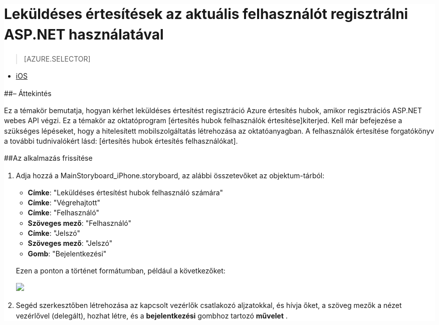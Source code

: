 <properties
    pageTitle="Leküldéses értesítések az aktuális felhasználót regisztrálhatja a webes API segítségével |} Microsoft Azure"
    description="Útmutató: a leküldéses értesítést regisztrációs egy iOS-alkalmazásban az Azure értesítés hubok kérése registeration ASP.NET webes API hajtja végre."
    services="notification-hubs"
    documentationCenter="ios"
    authors="ysxu"
    manager="erikre"
    editor=""/>

<tags
    ms.service="notification-hubs"
    ms.workload="mobile"
    ms.tgt_pltfrm="ios"
    ms.devlang="objective-c"
    ms.topic="article"
    ms.date="06/29/2016"
    ms.author="yuaxu"/>

# <a name="register-the-current-user-for-push-notifications-by-using-aspnet"></a>Leküldéses értesítések az aktuális felhasználót regisztrálni ASP.NET használatával

> [AZURE.SELECTOR]
- [iOS](notification-hubs-ios-aspnet-register-user-from-backend-to-push-notification.md)



##<a name="overview"></a>– Áttekintés

Ez a témakör bemutatja, hogyan kérhet leküldéses értesítést regisztráció Azure értesítés hubok, amikor regisztrációs ASP.NET webes API végzi. Ez a témakör az oktatóprogram [értesítés hubok felhasználók értesítése]kiterjed. Kell már befejezése a szükséges lépéseket, hogy a hitelesített mobilszolgáltatás létrehozása az oktatóanyagban. A felhasználók értesítése forgatókönyv a további tudnivalókért lásd: [értesítés hubok értesítés felhasználókat].

##<a name="update-your-app"></a>Az alkalmazás frissítése  

1. Adja hozzá a MainStoryboard_iPhone.storyboard, az alábbi összetevőket az objektum-tárból:

    + **Címke**: "Leküldéses értesítést hubok felhasználó számára"
    + **Címke**: "Végrehajtott"
    + **Címke**: "Felhasználó"
    + **Szöveges mező**: "Felhasználó"
    + **Címke**: "Jelszó"
    + **Szöveges mező**: "Jelszó"
    + **Gomb**: "Bejelentkezési"

    Ezen a ponton a történet formátumban, például a következőket:

    ![][0]

2. Segéd szerkesztőben létrehozása az kapcsolt vezérlők csatlakozó aljzatokkal, és hívja őket, a szöveg mezők a nézet vezérlővel (delegált), hozhat létre, és a **bejelentkezési** gombhoz tartozó **művelet** .


[0]: ./media/notification-hubs-ios-aspnet-register-user-push-notifications/notification-hub-user-aspnet-ios1.png
[1]: ./media/notification-hubs-ios-aspnet-register-user-push-notifications/notification-hub-user-aspnet-ios2.png
[Az értesítés hubok felhasználók értesítése]: /manage/services/notification-hubs/notify-users-aspnet
[Értesítés hubok – első lépések]: /manage/services/notification-hubs/get-started-notification-hubs-ios